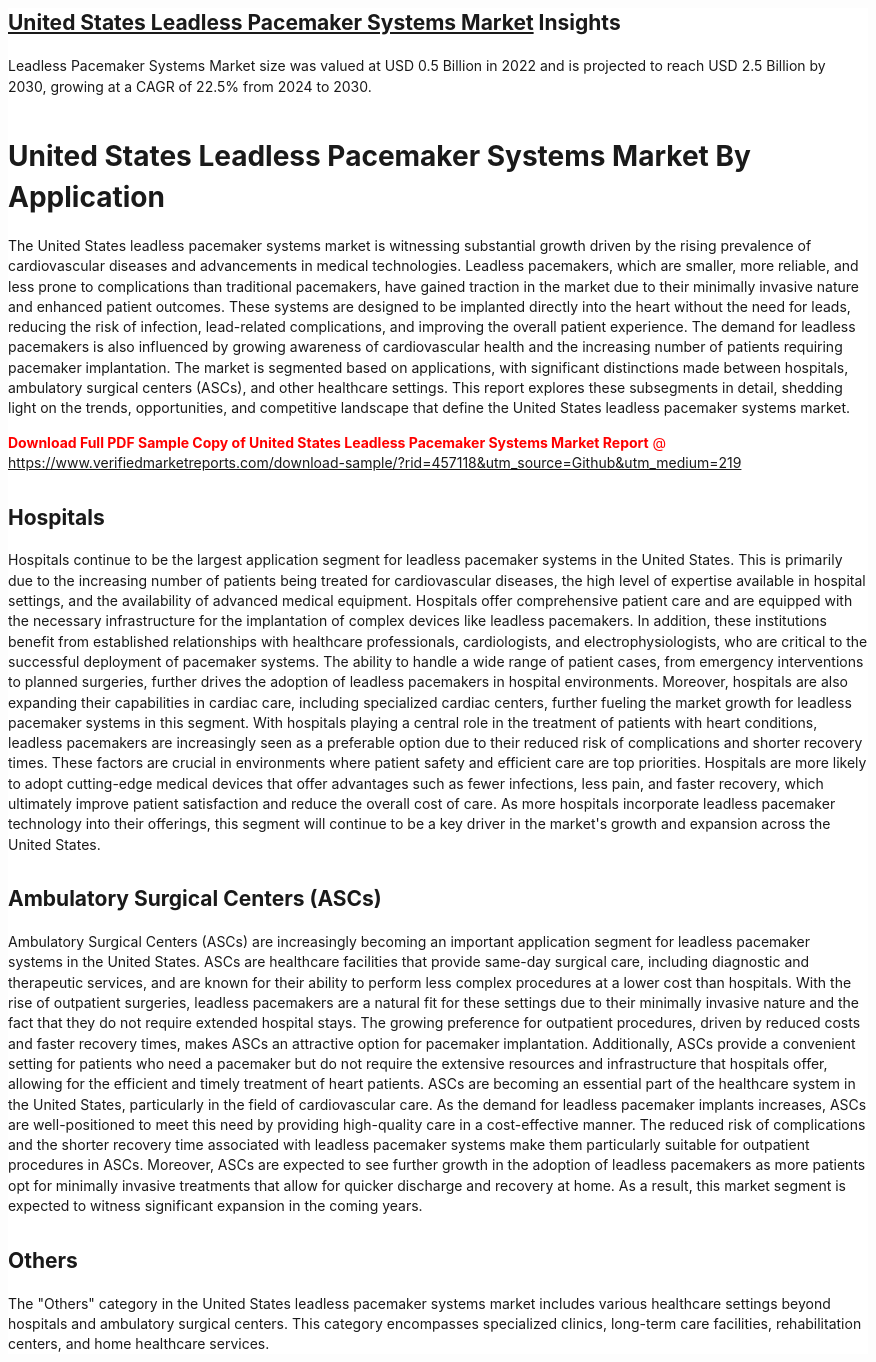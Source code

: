 <h2><a href="https://www.verifiedmarketreports.com/download-sample/?rid=457118&amp;utm_source=Github&amp;utm_medium=219" target="_blank">United States Leadless Pacemaker Systems Market</a> Insights</h2><p>Leadless Pacemaker Systems Market size was valued at USD 0.5 Billion in 2022 and is projected to reach USD 2.5 Billion by 2030, growing at a CAGR of 22.5% from 2024 to 2030.</p><p> <h1>United States Leadless Pacemaker Systems Market By Application</h1> <p>The United States leadless pacemaker systems market is witnessing substantial growth driven by the rising prevalence of cardiovascular diseases and advancements in medical technologies. Leadless pacemakers, which are smaller, more reliable, and less prone to complications than traditional pacemakers, have gained traction in the market due to their minimally invasive nature and enhanced patient outcomes. These systems are designed to be implanted directly into the heart without the need for leads, reducing the risk of infection, lead-related complications, and improving the overall patient experience. The demand for leadless pacemakers is also influenced by growing awareness of cardiovascular health and the increasing number of patients requiring pacemaker implantation. The market is segmented based on applications, with significant distinctions made between hospitals, ambulatory surgical centers (ASCs), and other healthcare settings. This report explores these subsegments in detail, shedding light on the trends, opportunities, and competitive landscape that define the United States leadless pacemaker systems market. <p><span class=""><span style="color: #ff0000;"><strong>Download Full PDF Sample Copy of United States Leadless Pacemaker Systems Market Report</strong> @ </span><a href="https://www.verifiedmarketreports.com/download-sample/?rid=457118&amp;utm_source=Github&amp;utm_medium=219" target="_blank">https://www.verifiedmarketreports.com/download-sample/?rid=457118&amp;utm_source=Github&amp;utm_medium=219</a></span></p></p> <h2>Hospitals</h2> <p>Hospitals continue to be the largest application segment for leadless pacemaker systems in the United States. This is primarily due to the increasing number of patients being treated for cardiovascular diseases, the high level of expertise available in hospital settings, and the availability of advanced medical equipment. Hospitals offer comprehensive patient care and are equipped with the necessary infrastructure for the implantation of complex devices like leadless pacemakers. In addition, these institutions benefit from established relationships with healthcare professionals, cardiologists, and electrophysiologists, who are critical to the successful deployment of pacemaker systems. The ability to handle a wide range of patient cases, from emergency interventions to planned surgeries, further drives the adoption of leadless pacemakers in hospital environments. Moreover, hospitals are also expanding their capabilities in cardiac care, including specialized cardiac centers, further fueling the market growth for leadless pacemaker systems in this segment. With hospitals playing a central role in the treatment of patients with heart conditions, leadless pacemakers are increasingly seen as a preferable option due to their reduced risk of complications and shorter recovery times. These factors are crucial in environments where patient safety and efficient care are top priorities. Hospitals are more likely to adopt cutting-edge medical devices that offer advantages such as fewer infections, less pain, and faster recovery, which ultimately improve patient satisfaction and reduce the overall cost of care. As more hospitals incorporate leadless pacemaker technology into their offerings, this segment will continue to be a key driver in the market's growth and expansion across the United States. <h2>Ambulatory Surgical Centers (ASCs)</h2> <p>Ambulatory Surgical Centers (ASCs) are increasingly becoming an important application segment for leadless pacemaker systems in the United States. ASCs are healthcare facilities that provide same-day surgical care, including diagnostic and therapeutic services, and are known for their ability to perform less complex procedures at a lower cost than hospitals. With the rise of outpatient surgeries, leadless pacemakers are a natural fit for these settings due to their minimally invasive nature and the fact that they do not require extended hospital stays. The growing preference for outpatient procedures, driven by reduced costs and faster recovery times, makes ASCs an attractive option for pacemaker implantation. Additionally, ASCs provide a convenient setting for patients who need a pacemaker but do not require the extensive resources and infrastructure that hospitals offer, allowing for the efficient and timely treatment of heart patients. ASCs are becoming an essential part of the healthcare system in the United States, particularly in the field of cardiovascular care. As the demand for leadless pacemaker implants increases, ASCs are well-positioned to meet this need by providing high-quality care in a cost-effective manner. The reduced risk of complications and the shorter recovery time associated with leadless pacemaker systems make them particularly suitable for outpatient procedures in ASCs. Moreover, ASCs are expected to see further growth in the adoption of leadless pacemakers as more patients opt for minimally invasive treatments that allow for quicker discharge and recovery at home. As a result, this market segment is expected to witness significant expansion in the coming years. <h2>Others</h2> <p>The "Others" category in the United States leadless pacemaker systems market includes various healthcare settings beyond hospitals and ambulatory surgical centers. This category encompasses specialized clinics, long-term care facilities, rehabilitation centers, and home healthcare services.
